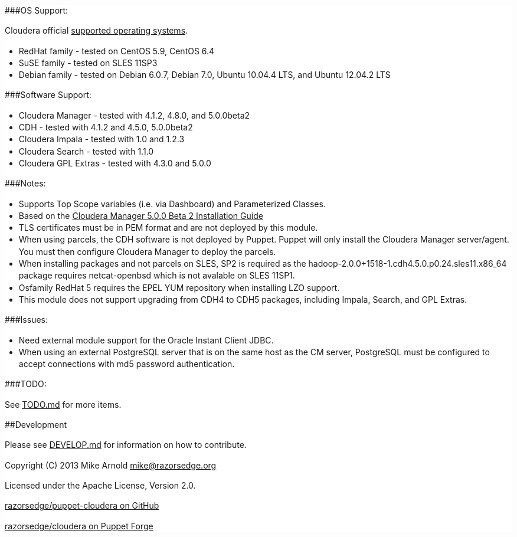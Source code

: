 ###OS Support:

Cloudera official [supported operating systems](http://www.cloudera.com/content/cloudera-content/cloudera-docs/CM5/latest/Cloudera-Manager-Installation-Guide/cm5ig_cm_requirements.html?scroll=cmig_topic_4_1_unique_1).

* RedHat family - tested on CentOS 5.9, CentOS 6.4
* SuSE family   - tested on SLES 11SP3
* Debian family - tested on Debian 6.0.7, Debian 7.0, Ubuntu 10.04.4 LTS, and Ubuntu 12.04.2 LTS

###Software Support:

* Cloudera Manager    - tested with 4.1.2, 4.8.0, and 5.0.0beta2
* CDH                 - tested with 4.1.2 and 4.5.0, 5.0.0beta2
* Cloudera Impala     - tested with 1.0 and 1.2.3
* Cloudera Search     - tested with 1.1.0
* Cloudera GPL Extras - tested with 4.3.0 and 5.0.0

###Notes:

* Supports Top Scope variables (i.e. via Dashboard) and Parameterized Classes.
* Based on the [Cloudera Manager 5.0.0 Beta 2 Installation Guide](http://www.cloudera.com/content/cloudera-content/cloudera-docs/CM5/latest/PDF/Cloudera-Manager-Installation-Guide.pdf)
* TLS certificates must be in PEM format and are not deployed by this module.
* When using parcels, the CDH software is not deployed by Puppet.  Puppet will only install the Cloudera Manager server/agent.  You must then configure Cloudera Manager to deploy the parcels.
* When installing packages and not parcels on SLES, SP2 is required as the hadoop-2.0.0+1518-1.cdh4.5.0.p0.24.sles11.x86_64 package requires netcat-openbsd which is not avalable on SLES 11SP1.
* Osfamily RedHat 5 requires the EPEL YUM repository when installing LZO support.
* This module does not support upgrading from CDH4 to CDH5 packages, including Impala, Search, and GPL Extras.

###Issues:

* Need external module support for the Oracle Instant Client JDBC.
* When using an external PostgreSQL server that is on the same host as the CM server, PostgreSQL must be configured to accept connections with md5 password authentication.

###TODO:

See [TODO.md](TODO.md) for more items.

##Development

Please see [DEVELOP.md](DEVELOP.md) for information on how to contribute.

Copyright (C) 2013 Mike Arnold <mike@razorsedge.org>

Licensed under the Apache License, Version 2.0.

[razorsedge/puppet-cloudera on GitHub](https://github.com/razorsedge/puppet-cloudera)

[razorsedge/cloudera on Puppet Forge](http://forge.puppetlabs.com/razorsedge/cloudera)

